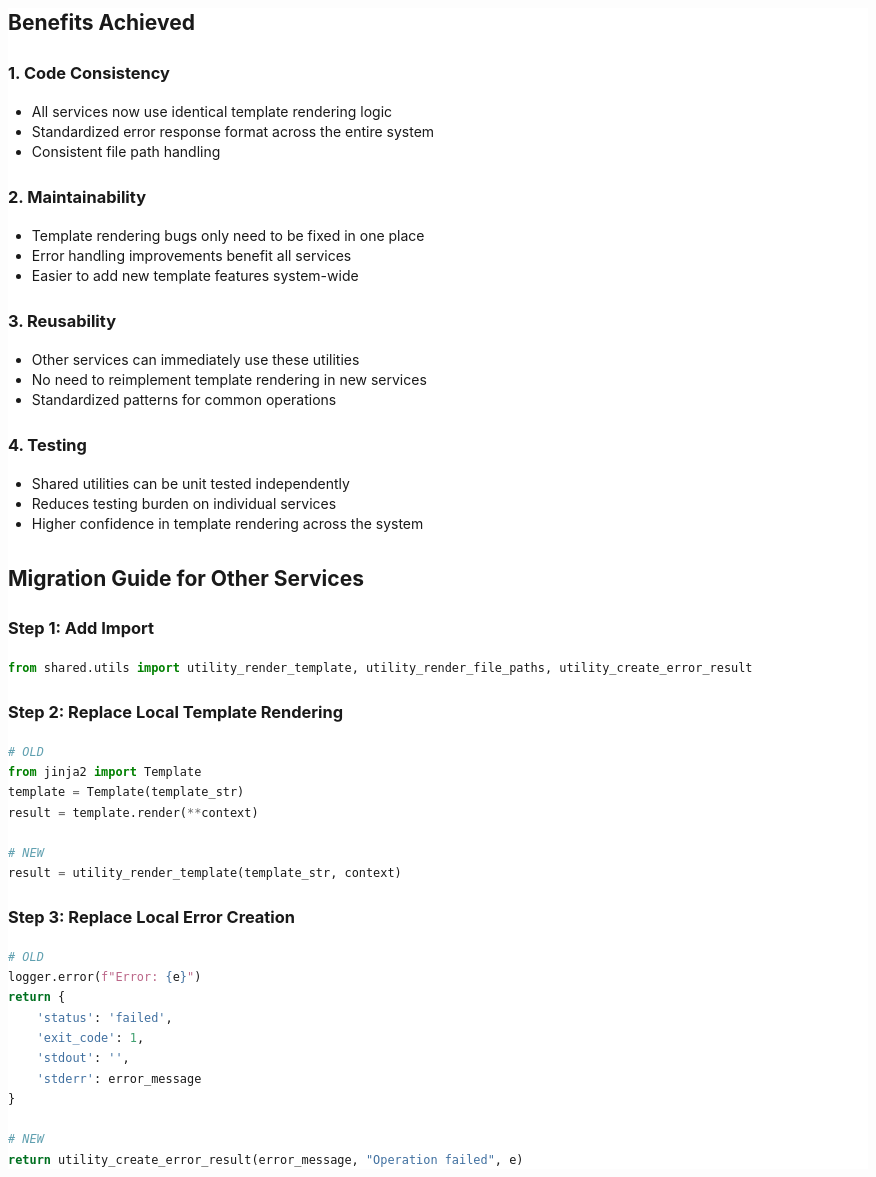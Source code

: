 ## Benefits Achieved

### 1. Code Consistency
- All services now use identical template rendering logic
- Standardized error response format across the entire system
- Consistent file path handling

### 2. Maintainability
- Template rendering bugs only need to be fixed in one place
- Error handling improvements benefit all services
- Easier to add new template features system-wide

### 3. Reusability
- Other services can immediately use these utilities
- No need to reimplement template rendering in new services
- Standardized patterns for common operations

### 4. Testing
- Shared utilities can be unit tested independently
- Reduces testing burden on individual services
- Higher confidence in template rendering across the system

## Migration Guide for Other Services

### Step 1: Add Import
```python
from shared.utils import utility_render_template, utility_render_file_paths, utility_create_error_result
```

### Step 2: Replace Local Template Rendering
```python
# OLD
from jinja2 import Template
template = Template(template_str)
result = template.render(**context)

# NEW
result = utility_render_template(template_str, context)
```

### Step 3: Replace Local Error Creation
```python
# OLD
logger.error(f"Error: {e}")
return {
    'status': 'failed',
    'exit_code': 1,
    'stdout': '',
    'stderr': error_message
}

# NEW
return utility_create_error_result(error_message, "Operation failed", e)
```
